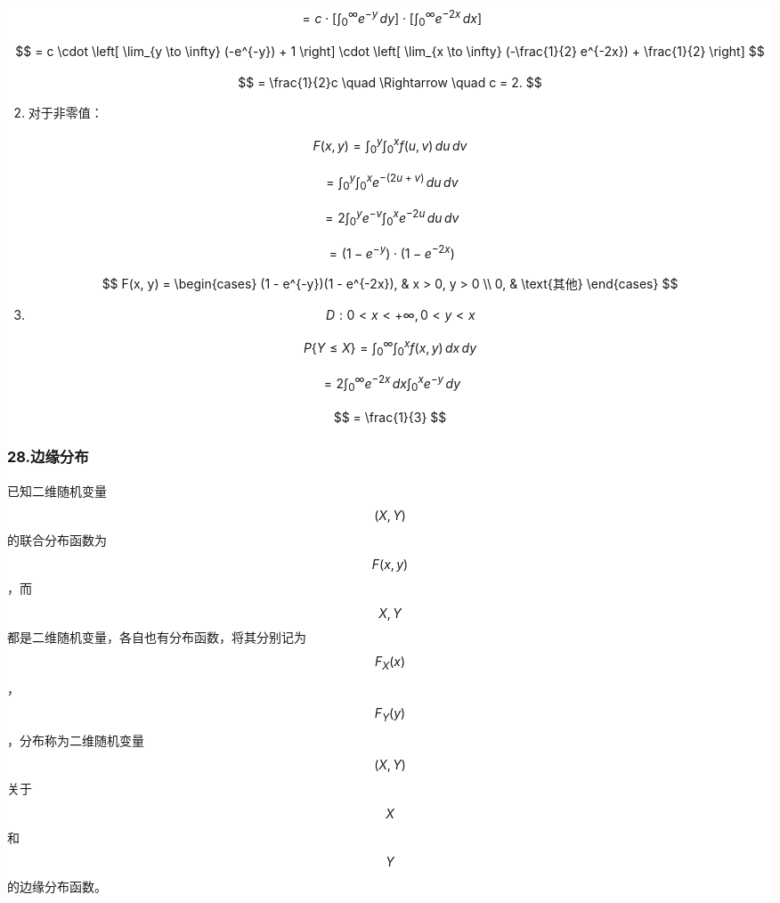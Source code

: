 $$
= c \cdot \left[ \int_0^{\infty} e^{-y} \, dy \right] \cdot \left[ \int_0^{\infty} e^{-2x} \, dx \right]
$$

$$
= c \cdot \left[ \lim_{y \to \infty} (-e^{-y}) + 1 \right] \cdot \left[ \lim_{x \to \infty} (-\frac{1}{2} e^{-2x}) + \frac{1}{2} \right]
$$

$$
= \frac{1}{2}c \quad \Rightarrow \quad c = 2.
$$

2. 对于非零值：

$$
F(x, y) = \int_0^y \int_0^x f(u, v) \, du \, dv
$$

$$
= \int_0^y \int_0^x e^{-(2u + v)} \, du \, dv
$$

$$
= 2 \int_0^y e^{-v} \int_0^x e^{-2u} \, du \, dv
$$

$$
= (1 - e^{-y}) \cdot (1 - e^{-2x})
$$

$$
F(x, y) = 
\begin{cases}
(1 - e^{-y})(1 - e^{-2x}), & x > 0, y > 0 \\
0, & \text{其他}
\end{cases}
$$

3. $$ D: 0 < x < +\infty, 0 < y < x $$

$$
P\{Y \leq X\} = \int_0^\infty \int_0^x f(x, y) \, dx \, dy
$$

$$
 = 2 \int_0^\infty e^{-2x} \, dx \int_0^x e^{-y} \, dy 
$$

$$
= \frac{1}{3} 
$$

### 28.边缘分布

已知二维随机变量 $$(X, Y)$$ 的联合分布函数为 $$F(x, y)$$，而 $$X, Y$$ 都是二维随机变量，各自也有分布函数，将其分别记为 $$F_X(x)$$，$$F_Y(y)$$，分布称为二维随机变量 $$(X, Y)$$ 关于 $$X$$ 和 $$Y$$ 的边缘分布函数。
